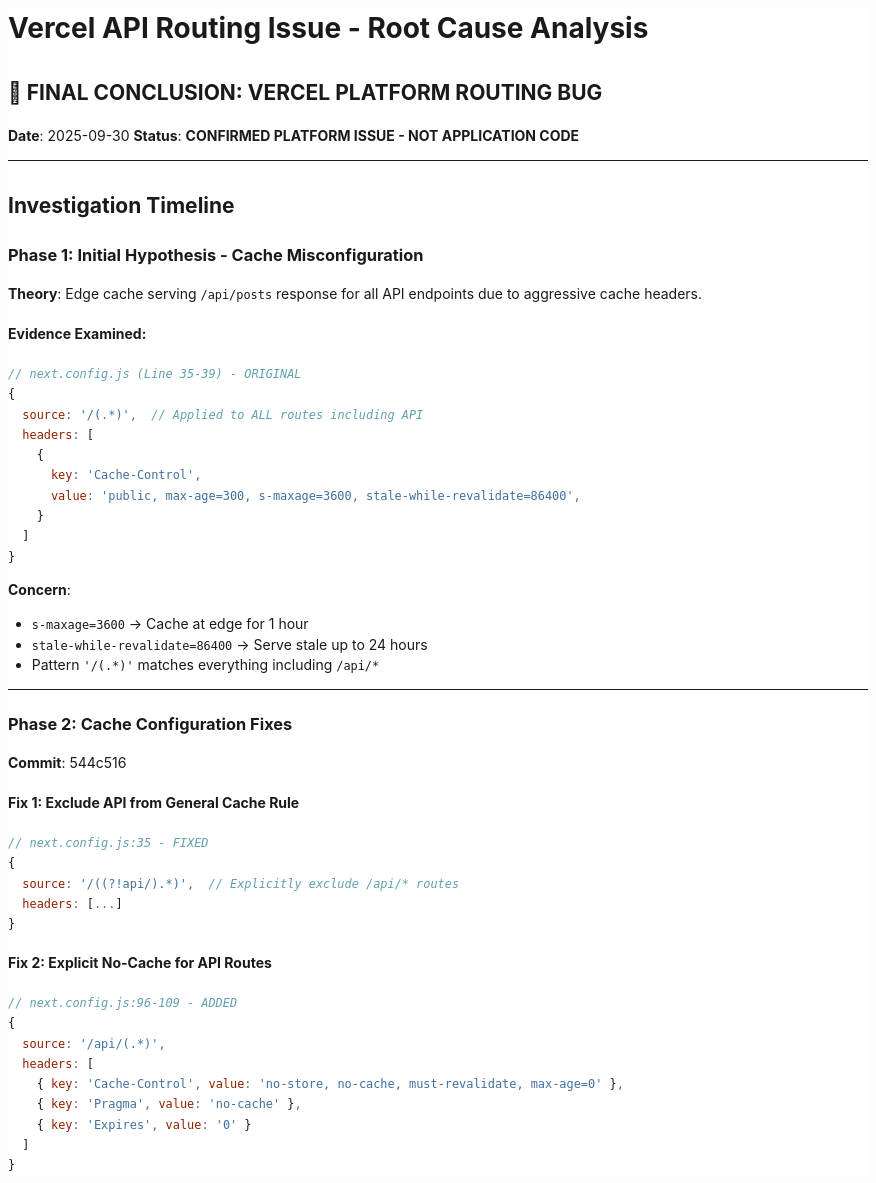 # Vercel API Routing Issue - Root Cause Analysis

## **🎯 FINAL CONCLUSION: VERCEL PLATFORM ROUTING BUG**

**Date**: 2025-09-30
**Status**: **CONFIRMED PLATFORM ISSUE - NOT APPLICATION CODE**

---

## **Investigation Timeline**

### **Phase 1: Initial Hypothesis - Cache Misconfiguration**
**Theory**: Edge cache serving `/api/posts` response for all API endpoints due to aggressive cache headers.

#### **Evidence Examined**:
```javascript
// next.config.js (Line 35-39) - ORIGINAL
{
  source: '/(.*)',  // Applied to ALL routes including API
  headers: [
    {
      key: 'Cache-Control',
      value: 'public, max-age=300, s-maxage=3600, stale-while-revalidate=86400',
    }
  ]
}
```

**Concern**:
- `s-maxage=3600` → Cache at edge for 1 hour
- `stale-while-revalidate=86400` → Serve stale up to 24 hours
- Pattern `'/(.*)'` matches everything including `/api/*`

---

### **Phase 2: Cache Configuration Fixes**
**Commit**: 544c516

#### **Fix 1: Exclude API from General Cache Rule**
```javascript
// next.config.js:35 - FIXED
{
  source: '/((?!api/).*)',  // Explicitly exclude /api/* routes
  headers: [...]
}
```

#### **Fix 2: Explicit No-Cache for API Routes**
```javascript
// next.config.js:96-109 - ADDED
{
  source: '/api/(.*)',
  headers: [
    { key: 'Cache-Control', value: 'no-store, no-cache, must-revalidate, max-age=0' },
    { key: 'Pragma', value: 'no-cache' },
    { key: 'Expires', value: '0' }
  ]
}
```
